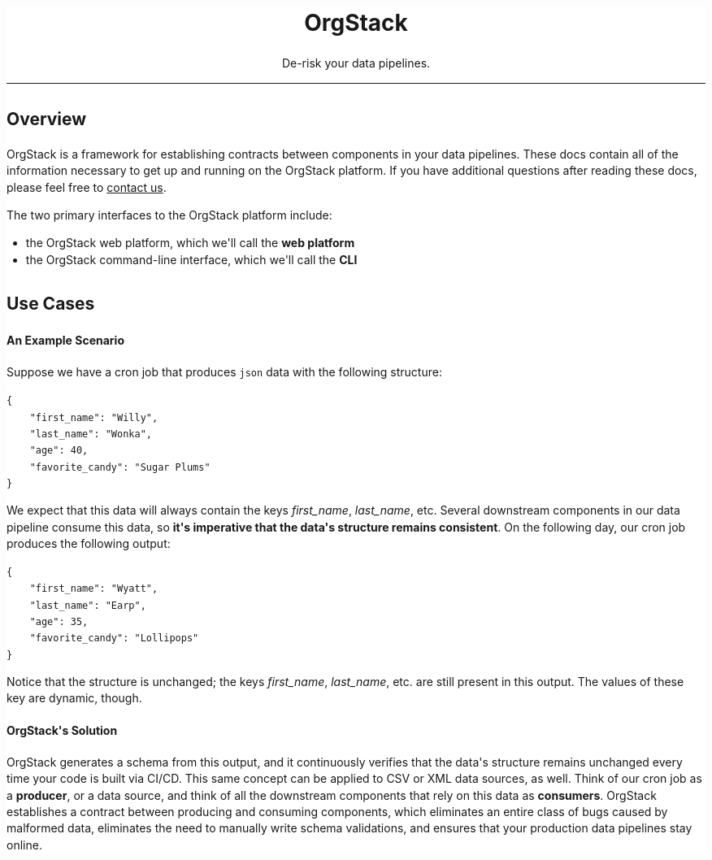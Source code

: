 <div style="text-align: center">
  <h1>OrgStack</h1>
  De-risk your data pipelines.
</div>
<hr />

## Overview
OrgStack is a framework for establishing contracts between components in your
data pipelines.  These docs contain all of the information necessary to get up
and running on the OrgStack platform.  If you have additional questions after
reading these docs, please feel free to
<a href="https://orgstack.io/#contact" target="blank">contact us</a>.

The two primary interfaces to the OrgStack platform include:

* the OrgStack web platform, which we'll call the **web platform**
* the OrgStack command-line interface, which we'll call the **CLI**

## Use Cases
#### An Example Scenario
Suppose we have a cron job that produces `json` data with the following
structure:

```
{
    "first_name": "Willy",
    "last_name": "Wonka",
    "age": 40,
    "favorite_candy": "Sugar Plums"
}
```

We expect that this data will always contain the keys *first_name*, *last_name*,
etc.  Several downstream components in our data pipeline consume this data, so
**it's imperative that the data's structure remains consistent**.  On the
following day, our cron job produces the following output:

```
{
    "first_name": "Wyatt",
    "last_name": "Earp",
    "age": 35,
    "favorite_candy": "Lollipops"
}
```

Notice that the structure is unchanged; the keys *first_name*, *last_name*, etc.
are still present in this output.  The values of these key are dynamic, though.

#### OrgStack's Solution
OrgStack generates a schema from this output, and it continuously
verifies that the data's structure remains unchanged every time your code is built
via CI/CD.  This same concept can be applied to CSV or XML data sources, as
well.  Think of our cron job as a **producer**, or a data source, and think of
all the downstream components that rely on this data as **consumers**.  OrgStack
establishes a contract between producing and consuming components, which
eliminates an entire class of bugs caused by malformed data, eliminates the need
to manually write schema validations, and ensures that your production data
pipelines stay online.

